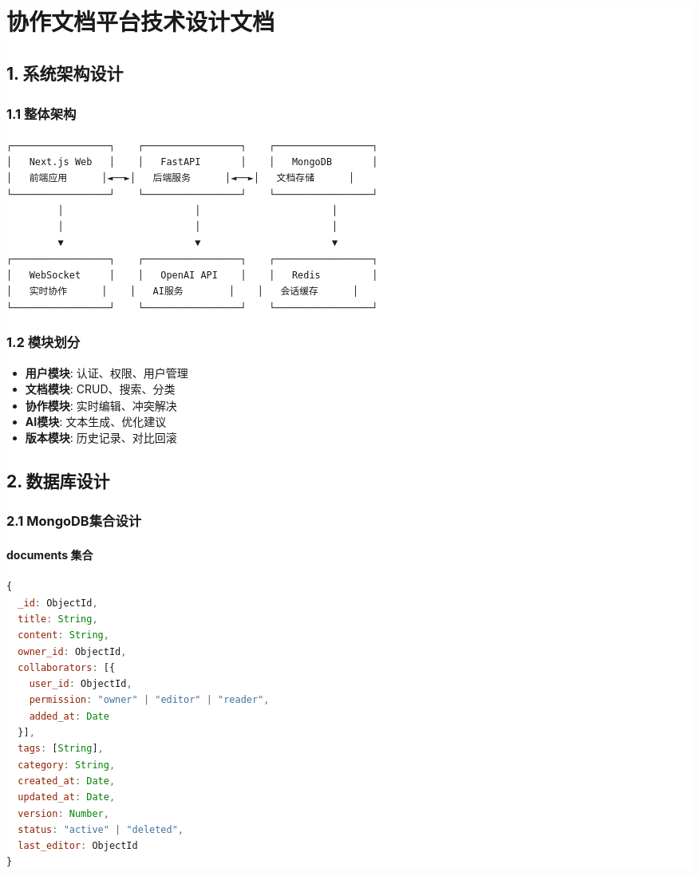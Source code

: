 # 协作文档平台技术设计文档

## 1. 系统架构设计

### 1.1 整体架构
```
┌─────────────────┐    ┌─────────────────┐    ┌─────────────────┐
│   Next.js Web   │    │   FastAPI       │    │   MongoDB       │
│   前端应用      │◄──►│   后端服务      │◄──►│   文档存储      │
└─────────────────┘    └─────────────────┘    └─────────────────┘
         │                       │                       │
         │                       │                       │
         ▼                       ▼                       ▼
┌─────────────────┐    ┌─────────────────┐    ┌─────────────────┐
│   WebSocket     │    │   OpenAI API    │    │   Redis         │
│   实时协作      │    │   AI服务        │    │   会话缓存      │
└─────────────────┘    └─────────────────┘    └─────────────────┘
```

### 1.2 模块划分
- **用户模块**: 认证、权限、用户管理
- **文档模块**: CRUD、搜索、分类
- **协作模块**: 实时编辑、冲突解决
- **AI模块**: 文本生成、优化建议
- **版本模块**: 历史记录、对比回滚

## 2. 数据库设计

### 2.1 MongoDB集合设计

#### documents 集合
```javascript
{
  _id: ObjectId,
  title: String,
  content: String,
  owner_id: ObjectId,
  collaborators: [{
    user_id: ObjectId,
    permission: "owner" | "editor" | "reader",
    added_at: Date
  }],
  tags: [String],
  category: String,
  created_at: Date,
  updated_at: Date,
  version: Number,
  status: "active" | "deleted",
  last_editor: ObjectId
}
```
